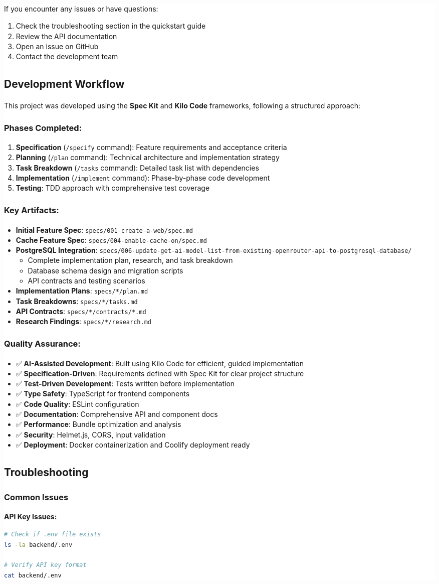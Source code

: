If you encounter any issues or have questions:

1. Check the troubleshooting section in the quickstart guide
2. Review the API documentation
3. Open an issue on GitHub
4. Contact the development team

## Development Workflow

This project was developed using the **Spec Kit** and **Kilo Code** frameworks, following a structured approach:

### Phases Completed:
1. **Specification** (`/specify` command): Feature requirements and acceptance criteria
2. **Planning** (`/plan` command): Technical architecture and implementation strategy
3. **Task Breakdown** (`/tasks` command): Detailed task list with dependencies
4. **Implementation** (`/implement` command): Phase-by-phase code development
5. **Testing**: TDD approach with comprehensive test coverage

### Key Artifacts:
- **Initial Feature Spec**: `specs/001-create-a-web/spec.md`
- **Cache Feature Spec**: `specs/004-enable-cache-on/spec.md`
- **PostgreSQL Integration**: `specs/006-update-get-ai-model-list-from-existing-openrouter-api-to-postgresql-database/`
  - Complete implementation plan, research, and task breakdown
  - Database schema design and migration scripts
  - API contracts and testing scenarios
- **Implementation Plans**: `specs/*/plan.md`
- **Task Breakdowns**: `specs/*/tasks.md`
- **API Contracts**: `specs/*/contracts/*.md`
- **Research Findings**: `specs/*/research.md`

### Quality Assurance:
- ✅ **AI-Assisted Development**: Built using Kilo Code for efficient, guided implementation
- ✅ **Specification-Driven**: Requirements defined with Spec Kit for clear project structure
- ✅ **Test-Driven Development**: Tests written before implementation
- ✅ **Type Safety**: TypeScript for frontend components
- ✅ **Code Quality**: ESLint configuration
- ✅ **Documentation**: Comprehensive API and component docs
- ✅ **Performance**: Bundle optimization and analysis
- ✅ **Security**: Helmet.js, CORS, input validation
- ✅ **Deployment**: Docker containerization and Coolify deployment ready

## Troubleshooting

### Common Issues

**API Key Issues:**
```bash
# Check if .env file exists
ls -la backend/.env

# Verify API key format
cat backend/.env
```
